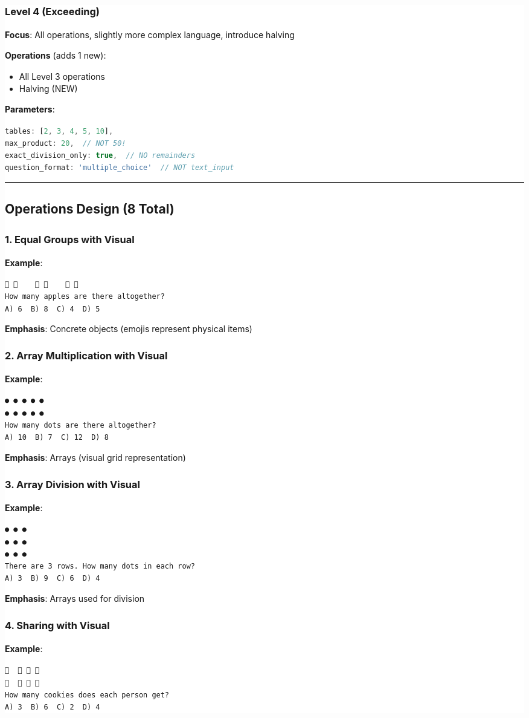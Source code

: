 ### Level 4 (Exceeding)
**Focus**: All operations, slightly more complex language, introduce halving

**Operations** (adds 1 new):
- All Level 3 operations
- Halving (NEW)

**Parameters**:
```javascript
tables: [2, 3, 4, 5, 10],
max_product: 20,  // NOT 50!
exact_division_only: true,  // NO remainders
question_format: 'multiple_choice'  // NOT text_input
```

---

## Operations Design (8 Total)

### 1. Equal Groups with Visual
**Example**:
```
🍎 🍎    🍎 🍎    🍎 🍎
How many apples are there altogether?
A) 6  B) 8  C) 4  D) 5
```

**Emphasis**: Concrete objects (emojis represent physical items)

### 2. Array Multiplication with Visual
**Example**:
```
● ● ● ● ●
● ● ● ● ●
How many dots are there altogether?
A) 10  B) 7  C) 12  D) 8
```

**Emphasis**: Arrays (visual grid representation)

### 3. Array Division with Visual
**Example**:
```
● ● ●
● ● ●
● ● ●
There are 3 rows. How many dots in each row?
A) 3  B) 9  C) 6  D) 4
```

**Emphasis**: Arrays used for division

### 4. Sharing with Visual
**Example**:
```
👤  🍪 🍪 🍪
👤  🍪 🍪 🍪
How many cookies does each person get?
A) 3  B) 6  C) 2  D) 4
```
